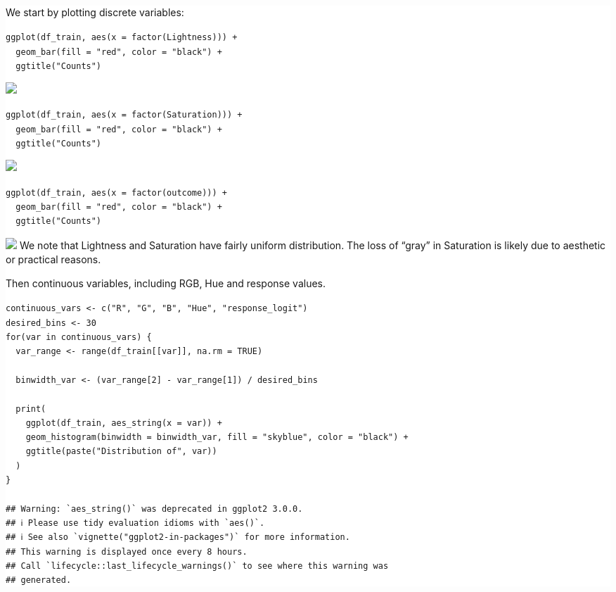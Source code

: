 We start by plotting discrete variables:

    ggplot(df_train, aes(x = factor(Lightness))) + 
      geom_bar(fill = "red", color = "black") +
      ggtitle("Counts")

![](customer_data_files/figure-markdown_strict/unnamed-chunk-3-1.png)

    ggplot(df_train, aes(x = factor(Saturation))) + 
      geom_bar(fill = "red", color = "black") +
      ggtitle("Counts")

![](customer_data_files/figure-markdown_strict/unnamed-chunk-3-2.png)

    ggplot(df_train, aes(x = factor(outcome))) + 
      geom_bar(fill = "red", color = "black") +
      ggtitle("Counts")

![](customer_data_files/figure-markdown_strict/unnamed-chunk-3-3.png) We
note that Lightness and Saturation have fairly uniform distribution. The
loss of “gray” in Saturation is likely due to aesthetic or practical
reasons.

Then continuous variables, including RGB, Hue and response values.

    continuous_vars <- c("R", "G", "B", "Hue", "response_logit")
    desired_bins <- 30
    for(var in continuous_vars) {
      var_range <- range(df_train[[var]], na.rm = TRUE)

      binwidth_var <- (var_range[2] - var_range[1]) / desired_bins

      print(
        ggplot(df_train, aes_string(x = var)) +
        geom_histogram(binwidth = binwidth_var, fill = "skyblue", color = "black") +
        ggtitle(paste("Distribution of", var))
      )
    }

    ## Warning: `aes_string()` was deprecated in ggplot2 3.0.0.
    ## ℹ Please use tidy evaluation idioms with `aes()`.
    ## ℹ See also `vignette("ggplot2-in-packages")` for more information.
    ## This warning is displayed once every 8 hours.
    ## Call `lifecycle::last_lifecycle_warnings()` to see where this warning was
    ## generated.

